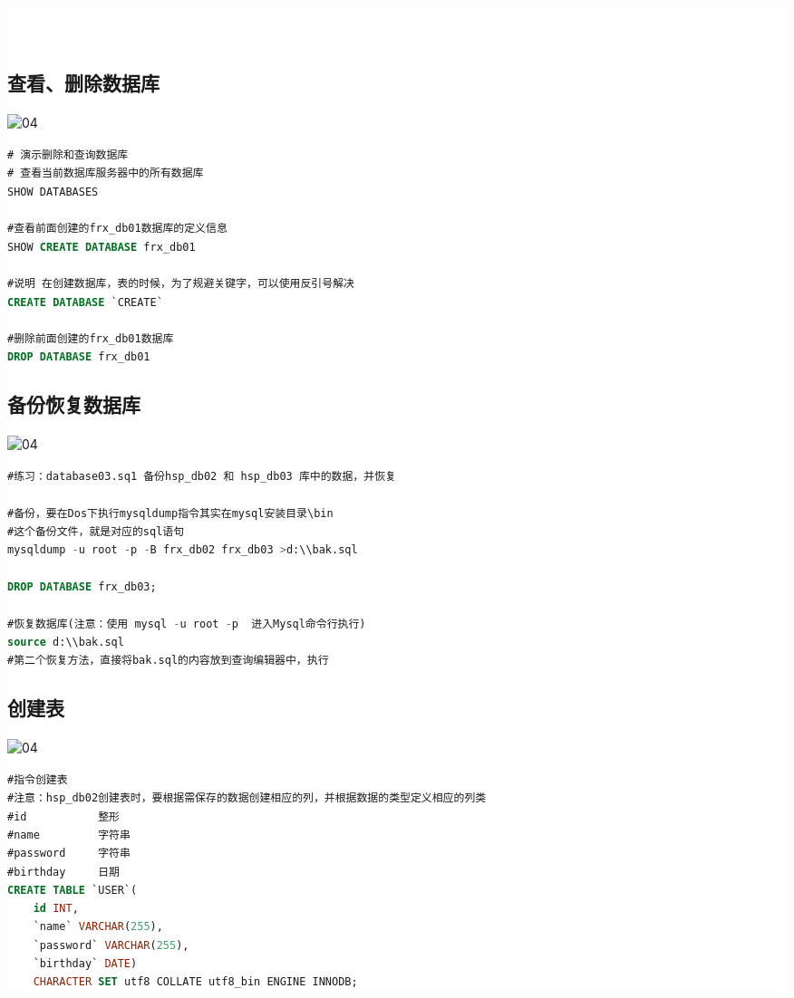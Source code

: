 ```sql

	
```

## 查看、删除数据库

![04](https://fastly.jsdelivr.net/gh/xustudyxu/image-hosting@master/studynotes/MySQL/images/04.png)

```sql
# 演示删除和查询数据库
# 查看当前数据库服务器中的所有数据库
SHOW DATABASES

#查看前面创建的frx_db01数据库的定义信息
SHOW CREATE DATABASE frx_db01

#说明 在创建数据库，表的时候，为了规避关键字，可以使用反引号解决
CREATE DATABASE `CREATE`

#删除前面创建的frx_db01数据库
DROP DATABASE frx_db01
```

## 备份恢复数据库

![04](https://fastly.jsdelivr.net/gh/xustudyxu/image-hosting@master/studynotes/MySQL/images/05.png)

```sql
#练习：database03.sq1 备份hsp_db02 和 hsp_db03 库中的数据，并恢复

#备份，要在Dos下执行mysqldump指令其实在mysql安装目录\bin
#这个备份文件，就是对应的sql语句
mysqldump -u root -p -B frx_db02 frx_db03 >d:\\bak.sql

DROP DATABASE frx_db03;

#恢复数据库(注意：使用 mysql -u root -p  进入Mysql命令行执行)
source d:\\bak.sql
#第二个恢复方法，直接将bak.sql的内容放到查询编辑器中，执行
```

## 创建表

![04](https://fastly.jsdelivr.net/gh/xustudyxu/image-hosting@master/studynotes/MySQL/images/06.png)

```sql
#指令创建表
#注意：hsp_db02创建表时，要根据需保存的数据创建相应的列，并根据数据的类型定义相应的列类
#id           整形
#name         字符串
#password     字符串
#birthday     日期
CREATE TABLE `USER`(
	id INT,
	`name` VARCHAR(255),
	`password` VARCHAR(255),
	`birthday` DATE)
	CHARACTER SET utf8 COLLATE utf8_bin ENGINE INNODB;
```
